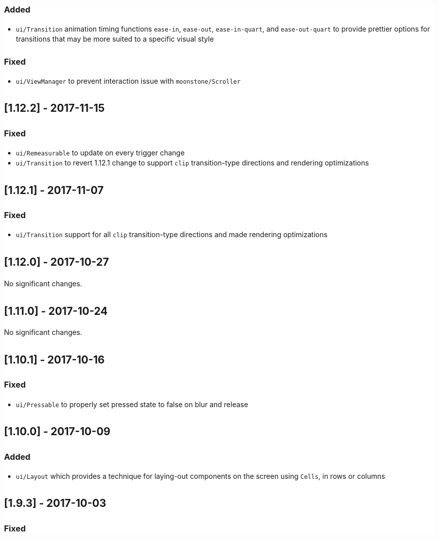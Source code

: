 ### Added

- `ui/Transition` animation timing functions `ease-in`, `ease-out`, `ease-in-quart`, and `ease-out-quart` to provide prettier options for transitions that may be more suited to a specific visual style

### Fixed

- `ui/ViewManager` to prevent interaction issue with `moonstone/Scroller`

## [1.12.2] - 2017-11-15

### Fixed

- `ui/Remeasurable` to update on every trigger change
- `ui/Transition` to revert 1.12.1 change to support `clip` transition-type directions and rendering optimizations

## [1.12.1] - 2017-11-07

### Fixed

- `ui/Transition` support for all `clip` transition-type directions and made rendering optimizations

## [1.12.0] - 2017-10-27

No significant changes.

## [1.11.0] - 2017-10-24

No significant changes.

## [1.10.1] - 2017-10-16

### Fixed

- `ui/Pressable` to properly set pressed state to false on blur and release

## [1.10.0] - 2017-10-09

### Added

- `ui/Layout` which provides a technique for laying-out components on the screen using `Cells`, in rows or columns

## [1.9.3] - 2017-10-03

### Fixed
